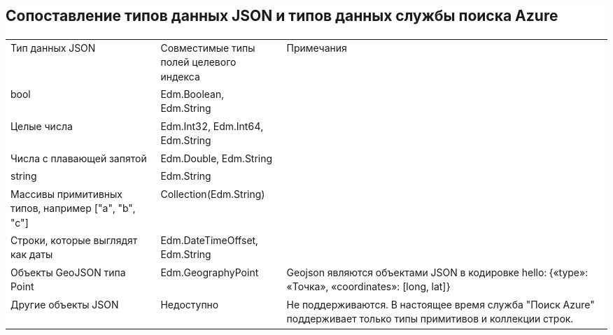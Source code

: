 ## <a name="mapping-between-json-data-types-and-azure-search-data-types"></a>Сопоставление типов данных JSON и типов данных службы поиска Azure
<table style="font-size:12">
<tr>
<td>Тип данных JSON</td>    
<td>Совместимые типы полей целевого индекса</td>
<td>Примечания</td>
</tr>
<tr>
<td>bool</td>
<td>Edm.Boolean, Edm.String</td>
<td></td>
</tr>
<tr>
<td>Целые числа</td>
<td>Edm.Int32, Edm.Int64, Edm.String</td>
<td></td>
</tr>
<tr>
<td>Числа с плавающей запятой</td>
<td>Edm.Double, Edm.String</td>
<td></td>
</tr>
<tr>
<td>string</td>
<td>Edm.String</td>
<td></td>
</tr>
<tr>
<td>Массивы примитивных типов, например ["a", "b", "c"]</td>
<td>Collection(Edm.String)</td>
<td></td>
</tr>
<tr>
<td>Строки, которые выглядят как даты</td>
<td>Edm.DateTimeOffset, Edm.String</td>
<td></td>
</tr>
<tr>
<td>Объекты GeoJSON типа Point</td>
<td>Edm.GeographyPoint</td>
<td>Geojson являются объектами JSON в кодировке hello: {«type»: «Точка», «coordinates»: [long, lat]} </td>
</tr>
<tr>
<td>Другие объекты JSON</td>
<td>Недоступно</td>
<td>Не поддерживаются. В настоящее время служба "Поиск Azure" поддерживает только типы примитивов и коллекции строк.</td>
</tr>
</table>
